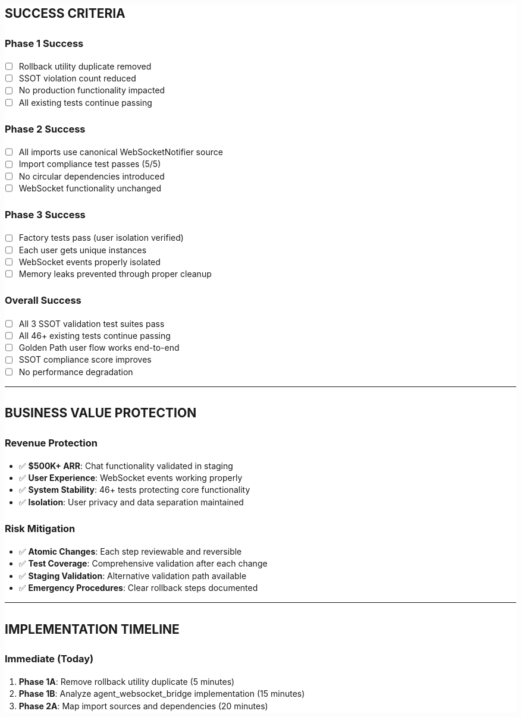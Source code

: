 
## SUCCESS CRITERIA

### **Phase 1 Success**
- [ ] Rollback utility duplicate removed
- [ ] SSOT violation count reduced
- [ ] No production functionality impacted
- [ ] All existing tests continue passing

### **Phase 2 Success**
- [ ] All imports use canonical WebSocketNotifier source
- [ ] Import compliance test passes (5/5)
- [ ] No circular dependencies introduced
- [ ] WebSocket functionality unchanged

### **Phase 3 Success**
- [ ] Factory tests pass (user isolation verified)
- [ ] Each user gets unique instances
- [ ] WebSocket events properly isolated
- [ ] Memory leaks prevented through proper cleanup

### **Overall Success**
- [ ] All 3 SSOT validation test suites pass
- [ ] All 46+ existing tests continue passing
- [ ] Golden Path user flow works end-to-end
- [ ] SSOT compliance score improves
- [ ] No performance degradation

---

## BUSINESS VALUE PROTECTION

### **Revenue Protection**
- ✅ **$500K+ ARR**: Chat functionality validated in staging
- ✅ **User Experience**: WebSocket events working properly
- ✅ **System Stability**: 46+ tests protecting core functionality
- ✅ **Isolation**: User privacy and data separation maintained

### **Risk Mitigation**
- ✅ **Atomic Changes**: Each step reviewable and reversible
- ✅ **Test Coverage**: Comprehensive validation after each change
- ✅ **Staging Validation**: Alternative validation path available
- ✅ **Emergency Procedures**: Clear rollback steps documented

---

## IMPLEMENTATION TIMELINE

### **Immediate (Today)**
1. **Phase 1A**: Remove rollback utility duplicate (5 minutes)
2. **Phase 1B**: Analyze agent_websocket_bridge implementation (15 minutes)
3. **Phase 2A**: Map import sources and dependencies (20 minutes)
